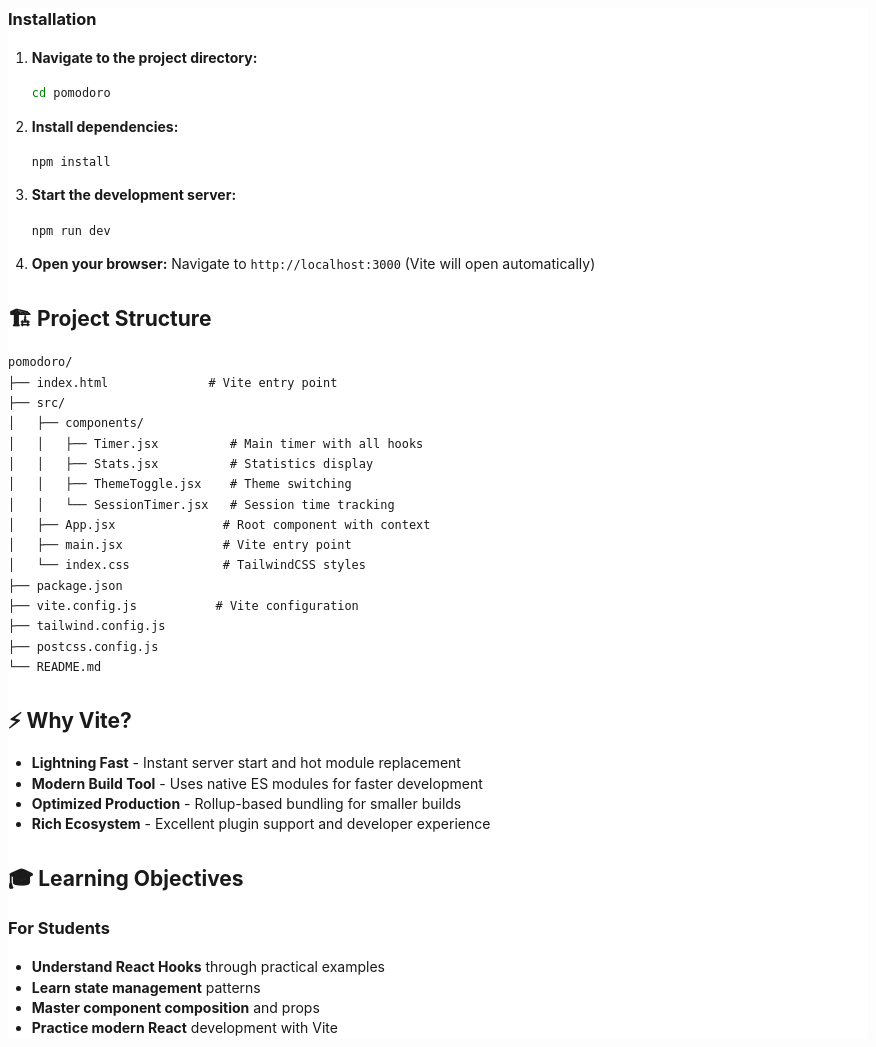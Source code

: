 ### Installation

1. **Navigate to the project directory:**
   ```bash
   cd pomodoro
   ```

2. **Install dependencies:**
   ```bash
   npm install
   ```

3. **Start the development server:**
   ```bash
   npm run dev
   ```

4. **Open your browser:**
   Navigate to `http://localhost:3000` (Vite will open automatically)

## 🏗️ Project Structure

```
pomodoro/
├── index.html              # Vite entry point
├── src/
│   ├── components/
│   │   ├── Timer.jsx          # Main timer with all hooks
│   │   ├── Stats.jsx          # Statistics display
│   │   ├── ThemeToggle.jsx    # Theme switching
│   │   └── SessionTimer.jsx   # Session time tracking
│   ├── App.jsx               # Root component with context
│   ├── main.jsx              # Vite entry point
│   └── index.css             # TailwindCSS styles
├── package.json
├── vite.config.js           # Vite configuration
├── tailwind.config.js
├── postcss.config.js
└── README.md
```

## ⚡ Why Vite?

- **Lightning Fast** - Instant server start and hot module replacement
- **Modern Build Tool** - Uses native ES modules for faster development
- **Optimized Production** - Rollup-based bundling for smaller builds
- **Rich Ecosystem** - Excellent plugin support and developer experience

## 🎓 Learning Objectives

### For Students
- **Understand React Hooks** through practical examples
- **Learn state management** patterns
- **Master component composition** and props
- **Practice modern React** development with Vite
